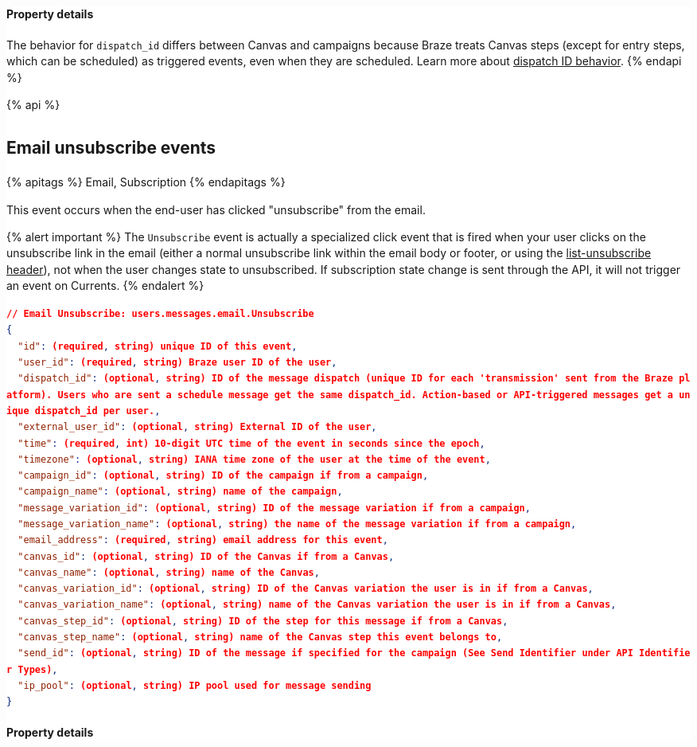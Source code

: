 #### Property details

The behavior for `dispatch_id` differs between Canvas and campaigns because Braze treats Canvas steps (except for entry steps, which can be scheduled) as triggered events, even when they are scheduled. Learn more about [dispatch ID behavior]({{site.baseurl}}/help/help_articles/data/dispatch_id/).
{% endapi %}


{% api %}

## Email unsubscribe events

{% apitags %}
Email, Subscription
{% endapitags %}

This event occurs when the end-user has clicked "unsubscribe" from the email.

{% alert important %}
The `Unsubscribe` event is actually a specialized click event that is fired when your user clicks on the unsubscribe link in the email (either a normal unsubscribe link within the email body or footer, or using the [list-unsubscribe header]({{site.baseurl}}/user_guide/administrative/app_settings/manage_app_group/email_settings#include-a-list-unsubscribe-header)), not when the user changes state to unsubscribed. If subscription state change is sent through the API, it will not trigger an event on Currents.
{% endalert %}

```json
// Email Unsubscribe: users.messages.email.Unsubscribe
{
  "id": (required, string) unique ID of this event,
  "user_id": (required, string) Braze user ID of the user,
  "dispatch_id": (optional, string) ID of the message dispatch (unique ID for each 'transmission' sent from the Braze platform). Users who are sent a schedule message get the same dispatch_id. Action-based or API-triggered messages get a unique dispatch_id per user.,
  "external_user_id": (optional, string) External ID of the user,
  "time": (required, int) 10-digit UTC time of the event in seconds since the epoch,
  "timezone": (optional, string) IANA time zone of the user at the time of the event,
  "campaign_id": (optional, string) ID of the campaign if from a campaign,
  "campaign_name": (optional, string) name of the campaign,
  "message_variation_id": (optional, string) ID of the message variation if from a campaign,
  "message_variation_name": (optional, string) the name of the message variation if from a campaign,
  "email_address": (required, string) email address for this event,
  "canvas_id": (optional, string) ID of the Canvas if from a Canvas,
  "canvas_name": (optional, string) name of the Canvas,
  "canvas_variation_id": (optional, string) ID of the Canvas variation the user is in if from a Canvas,
  "canvas_variation_name": (optional, string) name of the Canvas variation the user is in if from a Canvas,
  "canvas_step_id": (optional, string) ID of the step for this message if from a Canvas,
  "canvas_step_name": (optional, string) name of the Canvas step this event belongs to,
  "send_id": (optional, string) ID of the message if specified for the campaign (See Send Identifier under API Identifier Types),
  "ip_pool": (optional, string) IP pool used for message sending
}
```
#### Property details
